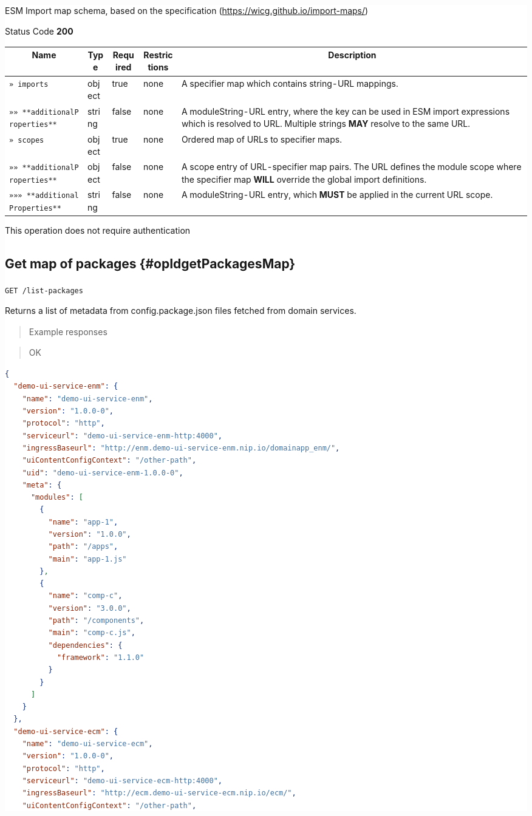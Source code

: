ESM Import map schema, based on the specification (https://wicg.github.io/import-maps/)

Status Code **200**

|Name|Type|Required|Restrictions|Description|
|---|---|---|---|---|
|`» imports`|object|true|none|A specifier map which contains string-URL mappings.|
|`»» **additionalProperties**`|string|false|none|A moduleString-URL entry, where the key can be used in ESM import expressions which is resolved to URL. Multiple strings **MAY** resolve to the same URL.|
|`» scopes`|object|true|none|Ordered map of URLs to specifier maps.|
|`»» **additionalProperties**`|object|false|none|A scope entry of URL-specifier map pairs. The URL defines the module scope where the specifier map **WILL** override the global import definitions.|
|`»»» **additionalProperties**`|string|false|none|A moduleString-URL entry, which **MUST** be applied in the current URL scope.|

<aside class="success">
This operation does not require authentication
</aside>

## Get map of packages {#opIdgetPackagesMap}

`GET /list-packages`

Returns a list of metadata from config.package.json files fetched from domain services.

> Example responses

> OK

```json
{
  "demo-ui-service-enm": {
    "name": "demo-ui-service-enm",
    "version": "1.0.0-0",
    "protocol": "http",
    "serviceurl": "demo-ui-service-enm-http:4000",
    "ingressBaseurl": "http://enm.demo-ui-service-enm.nip.io/domainapp_enm/",
    "uiContentConfigContext": "/other-path",
    "uid": "demo-ui-service-enm-1.0.0-0",
    "meta": {
      "modules": [
        {
          "name": "app-1",
          "version": "1.0.0",
          "path": "/apps",
          "main": "app-1.js"
        },
        {
          "name": "comp-c",
          "version": "3.0.0",
          "path": "/components",
          "main": "comp-c.js",
          "dependencies": {
            "framework": "1.1.0"
          }
        }
      ]
    }
  },
  "demo-ui-service-ecm": {
    "name": "demo-ui-service-ecm",
    "version": "1.0.0-0",
    "protocol": "http",
    "serviceurl": "demo-ui-service-ecm-http:4000",
    "ingressBaseurl": "http://ecm.demo-ui-service-ecm.nip.io/ecm/",
    "uiContentConfigContext": "/other-path",
```